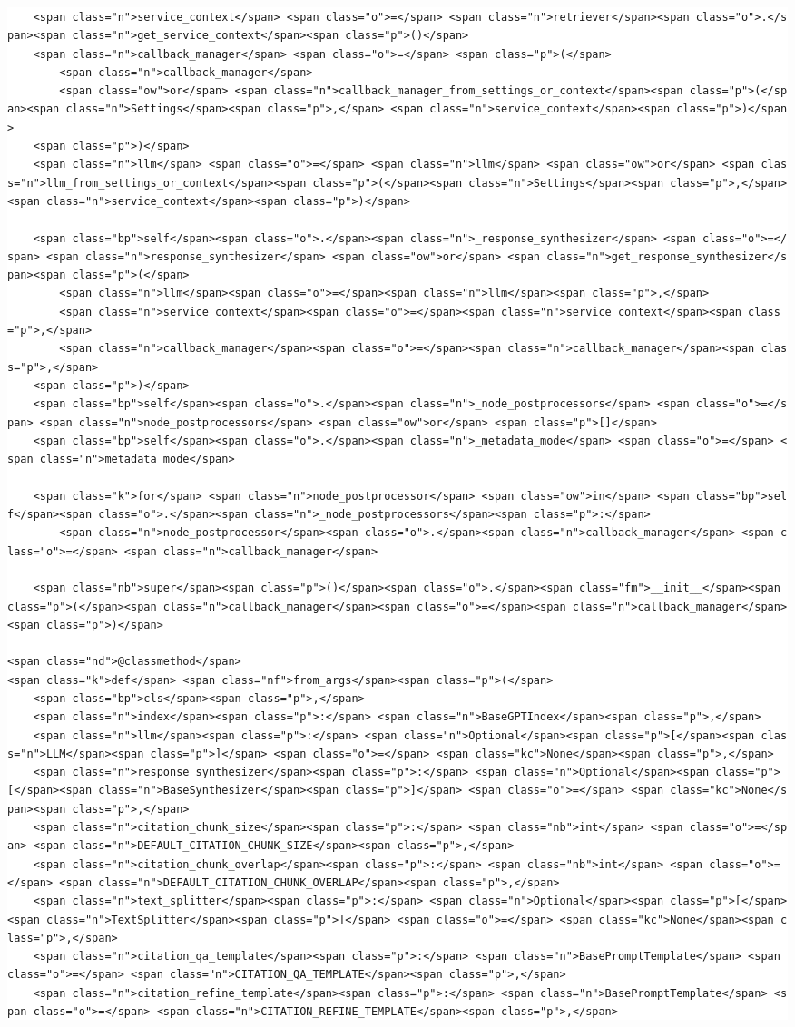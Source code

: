         <span class="n">service_context</span> <span class="o">=</span> <span class="n">retriever</span><span class="o">.</span><span class="n">get_service_context</span><span class="p">()</span>
        <span class="n">callback_manager</span> <span class="o">=</span> <span class="p">(</span>
            <span class="n">callback_manager</span>
            <span class="ow">or</span> <span class="n">callback_manager_from_settings_or_context</span><span class="p">(</span><span class="n">Settings</span><span class="p">,</span> <span class="n">service_context</span><span class="p">)</span>
        <span class="p">)</span>
        <span class="n">llm</span> <span class="o">=</span> <span class="n">llm</span> <span class="ow">or</span> <span class="n">llm_from_settings_or_context</span><span class="p">(</span><span class="n">Settings</span><span class="p">,</span> <span class="n">service_context</span><span class="p">)</span>

        <span class="bp">self</span><span class="o">.</span><span class="n">_response_synthesizer</span> <span class="o">=</span> <span class="n">response_synthesizer</span> <span class="ow">or</span> <span class="n">get_response_synthesizer</span><span class="p">(</span>
            <span class="n">llm</span><span class="o">=</span><span class="n">llm</span><span class="p">,</span>
            <span class="n">service_context</span><span class="o">=</span><span class="n">service_context</span><span class="p">,</span>
            <span class="n">callback_manager</span><span class="o">=</span><span class="n">callback_manager</span><span class="p">,</span>
        <span class="p">)</span>
        <span class="bp">self</span><span class="o">.</span><span class="n">_node_postprocessors</span> <span class="o">=</span> <span class="n">node_postprocessors</span> <span class="ow">or</span> <span class="p">[]</span>
        <span class="bp">self</span><span class="o">.</span><span class="n">_metadata_mode</span> <span class="o">=</span> <span class="n">metadata_mode</span>

        <span class="k">for</span> <span class="n">node_postprocessor</span> <span class="ow">in</span> <span class="bp">self</span><span class="o">.</span><span class="n">_node_postprocessors</span><span class="p">:</span>
            <span class="n">node_postprocessor</span><span class="o">.</span><span class="n">callback_manager</span> <span class="o">=</span> <span class="n">callback_manager</span>

        <span class="nb">super</span><span class="p">()</span><span class="o">.</span><span class="fm">__init__</span><span class="p">(</span><span class="n">callback_manager</span><span class="o">=</span><span class="n">callback_manager</span><span class="p">)</span>

    <span class="nd">@classmethod</span>
    <span class="k">def</span> <span class="nf">from_args</span><span class="p">(</span>
        <span class="bp">cls</span><span class="p">,</span>
        <span class="n">index</span><span class="p">:</span> <span class="n">BaseGPTIndex</span><span class="p">,</span>
        <span class="n">llm</span><span class="p">:</span> <span class="n">Optional</span><span class="p">[</span><span class="n">LLM</span><span class="p">]</span> <span class="o">=</span> <span class="kc">None</span><span class="p">,</span>
        <span class="n">response_synthesizer</span><span class="p">:</span> <span class="n">Optional</span><span class="p">[</span><span class="n">BaseSynthesizer</span><span class="p">]</span> <span class="o">=</span> <span class="kc">None</span><span class="p">,</span>
        <span class="n">citation_chunk_size</span><span class="p">:</span> <span class="nb">int</span> <span class="o">=</span> <span class="n">DEFAULT_CITATION_CHUNK_SIZE</span><span class="p">,</span>
        <span class="n">citation_chunk_overlap</span><span class="p">:</span> <span class="nb">int</span> <span class="o">=</span> <span class="n">DEFAULT_CITATION_CHUNK_OVERLAP</span><span class="p">,</span>
        <span class="n">text_splitter</span><span class="p">:</span> <span class="n">Optional</span><span class="p">[</span><span class="n">TextSplitter</span><span class="p">]</span> <span class="o">=</span> <span class="kc">None</span><span class="p">,</span>
        <span class="n">citation_qa_template</span><span class="p">:</span> <span class="n">BasePromptTemplate</span> <span class="o">=</span> <span class="n">CITATION_QA_TEMPLATE</span><span class="p">,</span>
        <span class="n">citation_refine_template</span><span class="p">:</span> <span class="n">BasePromptTemplate</span> <span class="o">=</span> <span class="n">CITATION_REFINE_TEMPLATE</span><span class="p">,</span>